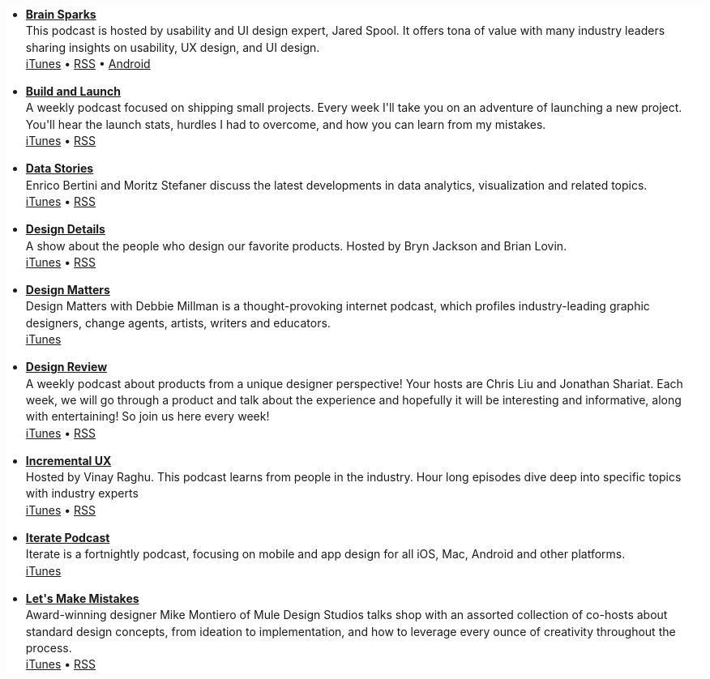 - **[Brain Sparks](https://www.uie.com/brainsparks/topics/podcasts/)**  
  This podcast is hosted by usability and UI design expert, Jared Spool. It offers tona of value with many industry leaders sharing insights on usability, UX design, and UI design.  
      [iTunes](https://itunes.apple.com/us/podcast/uie-brain-sparks-podcasts/id119728465?mt&#x3D;2)
       • [RSS](https://www.uie.com/brainsparks/feed/podcast/)
       • [Android](https://subscribeonandroid.com/www.uie.com/brainsparks/feed/podcast/)

- **[Build and Launch](http://buildandlaunch.net/)**  
  A weekly podcast focused on shipping small projects. Every week I&#x27;ll take you on an adventure of launching a new project. You&#x27;ll hear the launch stats, hurdles I had to overcome, and how you can learn from my mistakes.  
      [iTunes](https://itunes.apple.com/us/podcast/build-launch/id961518861)
       • [RSS](http://simplecast.fm/podcasts/323/rss)

- **[Data Stories](http://datastori.es/)**  
  Enrico Bertini and Moritz Stefaner discuss the latest developments in data analytics, visualization and related topics.  
      [iTunes](https://itunes.apple.com/us/podcast/data-stories/id502854960?mt&#x3D;2)
       • [RSS](http://datastori.es/feed/)

- **[Design Details](http://spec.fm/podcasts/design-details)**  
  A show about the people who design our favorite products. Hosted by Bryn Jackson and Brian Lovin.  
      [iTunes](https://itunes.apple.com/us/podcast/design-details/id947191070)
       • [RSS](http://simplecast.fm/podcasts/1034/rss)

- **[Design Matters](http://designobserver.com/topic/designmatters/1039)**  
  Design Matters with Debbie Millman is a thought-provoking internet podcast, which profiles industry-leading graphic designers, change agents, artists, writers and educators.   
      [iTunes](https://itunes.apple.com/au/podcast/design-matters-debbie-millman/id328074695)

- **[Design Review](http://www.designreviewpodcast.com/)**  
  A weekly podcast about products from a unique designer perspective! Your hosts are Chris Liu and Jonathan Shariat. Each week, we will go through a product and talk about the experience and hopefully it will be interesting and informative, along with entertaining! So join us here every week!  
      [iTunes](https://itunes.apple.com/us/podcast/design-review/id947753823?mt&#x3D;2)
       • [RSS](http://www.designreviewpodcast.com/design-review.rss)

- **[Incremental UX](http://incrementalux.com/podcast/)**  
  Hosted by Vinay Raghu. This podcast learns from people in the industry. Hour long episodes dive deep into specific topics with industry experts   
      [iTunes](https://itunes.apple.com/us/podcast/incrementalux-podcast/id1035443799)
       • [RSS](http://feeds.feedburner.com/incrementalux)

- **[Iterate Podcast](https://bjango.com/articles/iterate/)**  
  Iterate is a fortnightly podcast, focusing on mobile and app design for all iOS, Mac, Android and other platforms.  
      [iTunes](https://itunes.apple.com/us/podcast/iterate/id447063932)

- **[Let&#x27;s Make Mistakes](http://www.muleradio.net/mistakes/)**  
  Award-winning designer Mike Montiero of Mule Design Studios talks shop with an assorted collection of co-hosts about standard design concepts, from ideation to implementation, and how to leverage every ounce of creativity throughout the process.  
      [iTunes](https://itunes.apple.com/WebObjects/MZStore.woa/wa/viewPodcast?id&#x3D;432550963)
       • [RSS](http://feeds.muleradio.net/mistakes)

